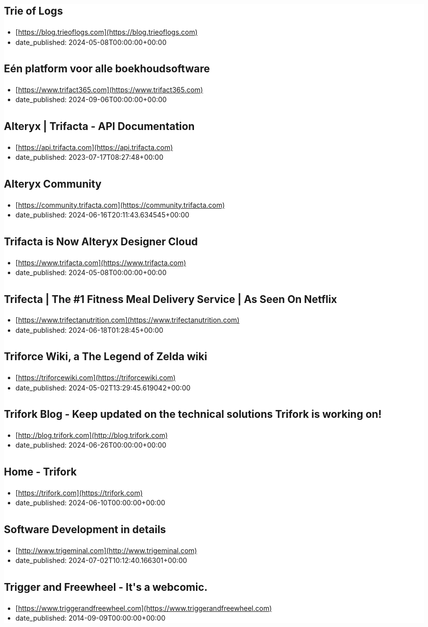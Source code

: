  ## Trie of Logs
 - [https://blog.trieoflogs.com](https://blog.trieoflogs.com)
 - date_published: 2024-05-08T00:00:00+00:00

 ## Eén platform voor alle boekhoudsoftware
 - [https://www.trifact365.com](https://www.trifact365.com)
 - date_published: 2024-09-06T00:00:00+00:00

 ## Alteryx | Trifacta - API Documentation
 - [https://api.trifacta.com](https://api.trifacta.com)
 - date_published: 2023-07-17T08:27:48+00:00

 ## Alteryx Community
 - [https://community.trifacta.com](https://community.trifacta.com)
 - date_published: 2024-06-16T20:11:43.634545+00:00

 ## Trifacta is Now Alteryx Designer Cloud
 - [https://www.trifacta.com](https://www.trifacta.com)
 - date_published: 2024-05-08T00:00:00+00:00

 ## Trifecta | The #1 Fitness Meal Delivery Service | As Seen On Netflix
 - [https://www.trifectanutrition.com](https://www.trifectanutrition.com)
 - date_published: 2024-06-18T01:28:45+00:00

 ## Triforce Wiki, a The Legend of Zelda wiki
 - [https://triforcewiki.com](https://triforcewiki.com)
 - date_published: 2024-05-02T13:29:45.619042+00:00

 ## Trifork Blog - Keep updated on the technical solutions Trifork is working on!
 - [http://blog.trifork.com](http://blog.trifork.com)
 - date_published: 2024-06-26T00:00:00+00:00

 ## Home - Trifork
 - [https://trifork.com](https://trifork.com)
 - date_published: 2024-06-10T00:00:00+00:00

 ## Software Development in details
 - [http://www.trigeminal.com](http://www.trigeminal.com)
 - date_published: 2024-07-02T10:12:40.166301+00:00

 ## Trigger and Freewheel - It's a webcomic.
 - [https://www.triggerandfreewheel.com](https://www.triggerandfreewheel.com)
 - date_published: 2014-09-09T00:00:00+00:00
